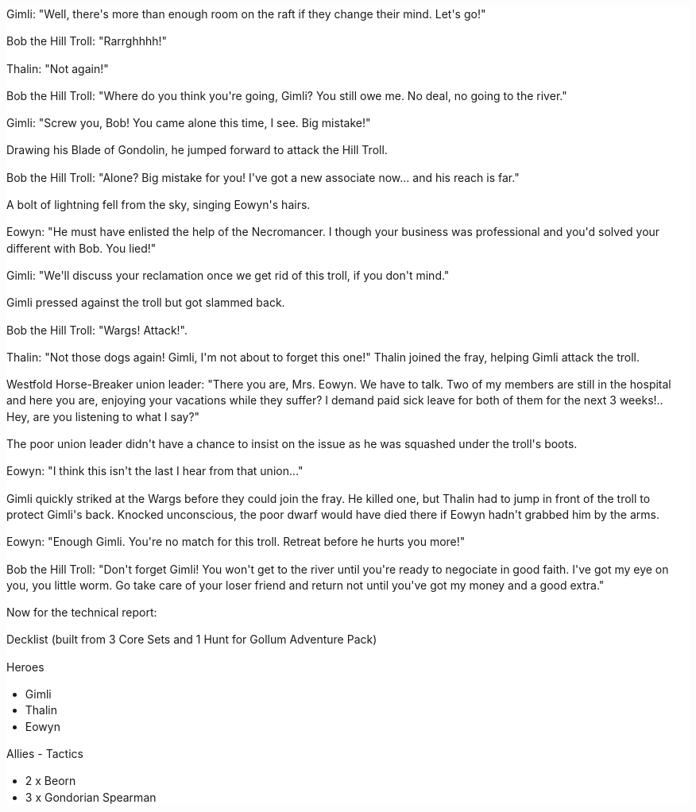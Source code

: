Gimli: "Well, there's more than enough room on the raft if they change their mind. Let's go!"

Bob the Hill Troll: "Rarrghhhh!"

Thalin: "Not again!"

Bob the Hill Troll: "Where do you think you're going, Gimli? You still owe me. No deal, no going to the river."

Gimli: "Screw you, Bob! You came alone this time, I see. Big mistake!"

Drawing his Blade of Gondolin, he jumped forward to attack the Hill Troll.

Bob the Hill Troll: "Alone? Big mistake for you! I've got a new associate now... and his reach is far."

A bolt of lightning fell from the sky, singing Eowyn's hairs.

Eowyn: "He must have enlisted the help of the Necromancer. I though your business was professional and you'd solved your different with Bob. You lied!"

Gimli: "We'll discuss your reclamation once we get rid of this troll, if you don't mind."

Gimli pressed against the troll but got slammed back.

Bob the Hill Troll: "Wargs! Attack!".

Thalin: "Not those dogs again! Gimli, I'm not about to forget this one!" Thalin joined the fray, helping Gimli attack the troll.

Westfold Horse-Breaker union leader: "There you are, Mrs. Eowyn. We have to talk. Two of my members are still in the hospital and here you are, enjoying your vacations while they suffer? I demand paid sick leave for both of them for the next 3 weeks!.. Hey, are you listening to what I say?"

The poor union leader didn't have a chance to insist on the issue as he was squashed under the troll's boots.

Eowyn: "I think this isn't the last I hear from that union..."

Gimli quickly striked at the Wargs before they could join the fray. He killed one, but Thalin had to jump in front of the troll to protect Gimli's back. Knocked unconscious, the poor dwarf would have died there if Eowyn hadn't grabbed him by the arms.

Eowyn: "Enough Gimli. You're no match for this troll. Retreat before he hurts you more!"

Bob the Hill Troll: "Don't forget Gimli! You won't get to the river until you're ready to negociate in good faith. I've got my eye on you, you little worm. Go take care of your loser friend and return not until you've got my money and a good extra."

Now for the technical report:

Decklist (built from 3 Core Sets and 1 Hunt for Gollum Adventure Pack)

Heroes

 * Gimli
 * Thalin
 * Eowyn

Allies - Tactics

 * 2 x Beorn
 * 3 x Gondorian Spearman
